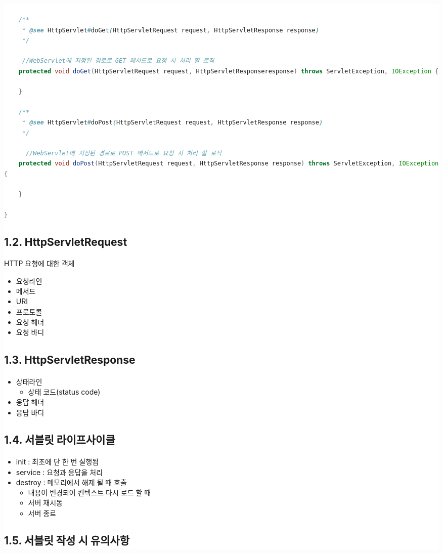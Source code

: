 ```java

	/**
	 * @see HttpServlet#doGet(HttpServletRequest request, HttpServletResponse response)
	 */
     
     //WebServlet에 지정된 경로로 GET 메서드로 요청 시 처리 할 로직
	protected void doGet(HttpServletRequest request, HttpServletResponseresponse) throws ServletException, IOException {
        
	}

	/**
	 * @see HttpServlet#doPost(HttpServletRequest request, HttpServletResponse response)
	 */

      //WebServlet에 지정된 경로로 POST 메서드로 요청 시 처리 할 로직
	protected void doPost(HttpServletRequest request, HttpServletResponse response) throws ServletException, IOException {
	
	}

}
```
## 1.2. HttpServletRequest

HTTP 요청에 대한 객체
- 요청라인
 - 메서드
 - URI
 - 프로토콜
- 요청 헤더
- 요청 바디

## 1.3. HttpServletResponse

- 상태라인
  - 상태 코드(status code)
- 응답 헤더
- 응답 바디

## 1.4. 서블릿 라이프사이클

- init : 최초에 단 한 번 실행됨
- service : 요청과 응답을 처리
- destroy : 메모리에서 해제 될 때 호출
  - 내용이 변경되어 컨텍스트 다시 로드 할 때
  - 서버 재시동
  - 서버 종료

## 1.5. 서블릿 작성 시 유의사항
